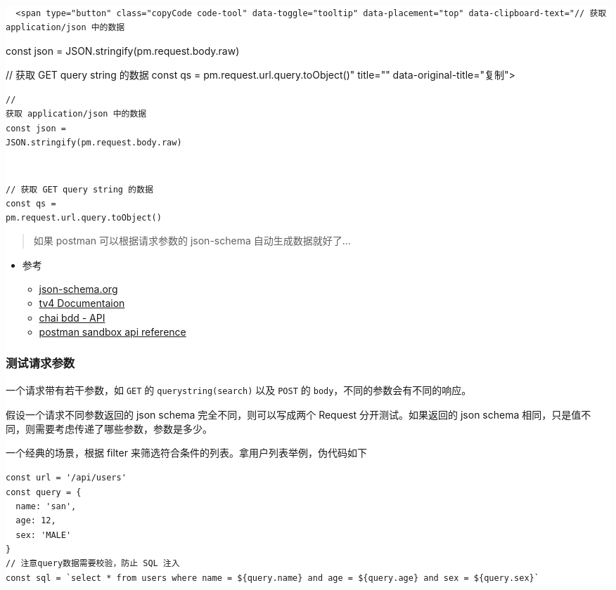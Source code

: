       <span type="button" class="copyCode code-tool" data-toggle="tooltip" data-placement="top" data-clipboard-text="// 获取 application/json 中的数据
const json = JSON.stringify(pm.request.body.raw)

// 获取 GET query string 的数据
const qs = pm.request.url.query.toObject()" title="" data-original-title="复制"></span>
      <span type="button" class="saveToNote code-tool" data-toggle="tooltip" data-placement="top" title="" data-original-title="放进笔记"></span>
      </div>
      </div><pre class="javascript hljs"><code class="javascript"><span class="hljs-comment">// 获取 application/json 中的数据</span>
<span class="hljs-keyword">const</span> json = <span class="hljs-built_in">JSON</span>.stringify(pm.request.body.raw)

<span class="hljs-comment">// 获取 GET query string 的数据</span>
<span class="hljs-keyword">const</span> qs = pm.request.url.query.toObject()</code></pre>
<blockquote>如果 postman 可以根据请求参数的 json-schema 自动生成数据就好了...</blockquote>
<ul><li>
<p>参考</p>
<ul>
<li><a href="http://json-schema.org/" rel="nofollow noreferrer" target="_blank">json-schema.org</a></li>
<li><a href="https://github.com/geraintluff/tv4" rel="nofollow noreferrer" target="_blank">tv4 Documentaion</a></li>
<li><a href="http://chaijs.com/api/bdd/" rel="nofollow noreferrer" target="_blank">chai bdd - API</a></li>
<li><a href="https://www.getpostman.com/docs/postman/scripts/postman_sandbox_api_reference" rel="nofollow noreferrer" target="_blank">postman sandbox api reference</a></li>
</ul>
</li></ul>
<h3 id="articleHeader6">测试请求参数</h3>
<p>一个请求带有若干参数，如 <code>GET</code> 的 <code>querystring(search)</code> 以及 <code>POST</code> 的 <code>body</code>，不同的参数会有不同的响应。</p>
<p>假设一个请求不同参数返回的 json schema 完全不同，则可以写成两个 Request 分开测试。如果返回的 json schema 相同，只是值不同，则需要考虑传递了哪些参数，参数是多少。</p>
<p>一个经典的场景，根据 filter 来筛选符合条件的列表。拿用户列表举例，伪代码如下</p>
<div class="widget-codetool" style="display:none;">
      <div class="widget-codetool--inner">
      <span class="selectCode code-tool" data-toggle="tooltip" data-placement="top" title="" data-original-title="全选"></span>
      <span type="button" class="copyCode code-tool" data-toggle="tooltip" data-placement="top" data-clipboard-text="const url = '/api/users'
const query = {
  name: 'san',
  age: 12,
  sex: 'MALE'
}
// 注意query数据需要校验，防止 SQL 注入
const sql = `select * from users where name = ${query.name} and age = ${query.age} and sex = ${query.sex}`" title="" data-original-title="复制"></span>
      <span type="button" class="saveToNote code-tool" data-toggle="tooltip" data-placement="top" title="" data-original-title="放进笔记"></span>
      </div>
      </div><pre class="javascript hljs"><code class="javascript"><span class="hljs-keyword">const</span> url = <span class="hljs-string">'/api/users'</span>
<span class="hljs-keyword">const</span> query = {
  <span class="hljs-attr">name</span>: <span class="hljs-string">'san'</span>,
  <span class="hljs-attr">age</span>: <span class="hljs-number">12</span>,
  <span class="hljs-attr">sex</span>: <span class="hljs-string">'MALE'</span>
}
<span class="hljs-comment">// 注意query数据需要校验，防止 SQL 注入</span>
<span class="hljs-keyword">const</span> sql = <span class="hljs-string">`select * from users where name = <span class="hljs-subst">${query.name}</span> and age = <span class="hljs-subst">${query.age}</span> and sex = <span class="hljs-subst">${query.sex}</span>`</span></code></pre>